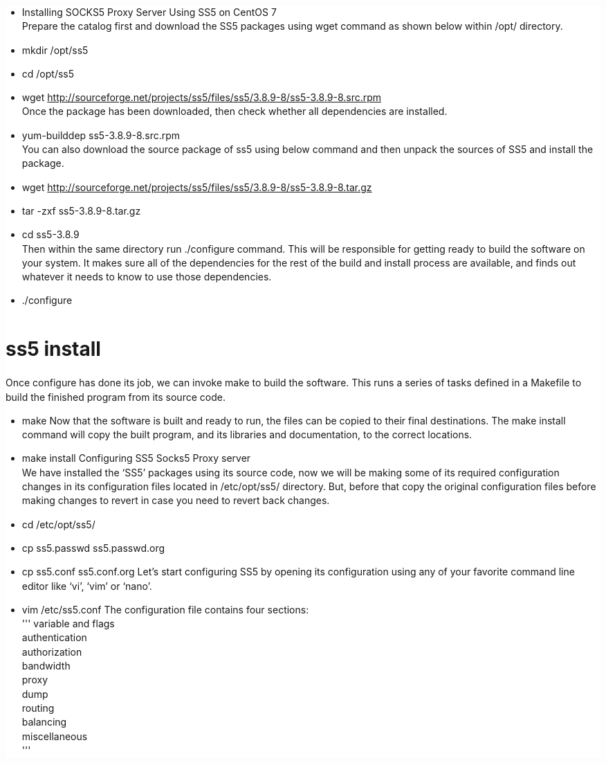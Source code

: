 * Installing SOCKS5 Proxy Server Using SS5 on CentOS 7  
Prepare the catalog first and download the SS5 packages using wget command as shown below within /opt/ directory.  

* mkdir /opt/ss5  
* cd /opt/ss5  
* wget http://sourceforge.net/projects/ss5/files/ss5/3.8.9-8/ss5-3.8.9-8.src.rpm  
Once the package has been downloaded, then check whether all dependencies are installed.    

* yum-builddep ss5-3.8.9-8.src.rpm  
You can also download the source package of ss5 using below command and then unpack the sources of SS5 and install the package.    

* wget http://sourceforge.net/projects/ss5/files/ss5/3.8.9-8/ss5-3.8.9-8.tar.gz  
* tar -zxf ss5-3.8.9-8.tar.gz    
* cd ss5-3.8.9  
Then within the same directory run ./configure command. This will be responsible for getting ready to build the software on your system. It makes sure all of the dependencies for the rest of the build and install process are available, and finds out whatever it needs to know to use those dependencies.  

* ./configure  

# ss5 install  

Once configure has done its job, we can invoke make to build the software. This runs a series of tasks defined in a Makefile to build the finished program from its source code.  

* make
Now that the software is built and ready to run, the files can be copied to their final destinations. The make install command will copy the built program, and its libraries and documentation, to the correct locations.  

* make install
Configuring SS5 Socks5 Proxy server  
We have installed the ‘SS5’ packages using its source code, now we will be making some of its required configuration changes in its configuration files located in /etc/opt/ss5/ directory. But, before that copy the original configuration files before making changes to revert in case you need to revert back changes.  

* cd /etc/opt/ss5/
* cp ss5.passwd ss5.passwd.org
* cp ss5.conf ss5.conf.org
Let’s start configuring SS5 by opening its configuration using any of your favorite command line editor like ‘vi’, ‘vim’ or ‘nano’.  

* vim /etc/ss5.conf
The configuration file contains four sections:  
'''
variable and flags  
authentication  
authorization  
bandwidth  
proxy  
dump  
routing  
balancing  
miscellaneous  
''' 

